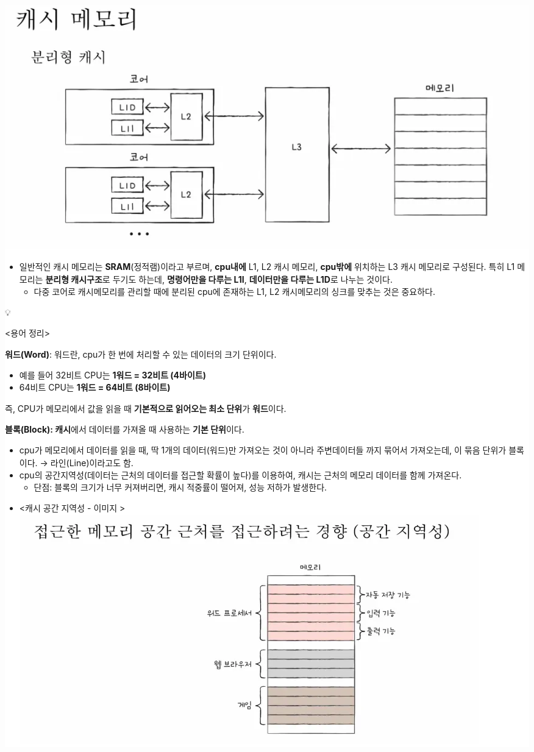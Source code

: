 ![img_13.png](images/img_13.png)

- 일반적인 캐시 메모리는 **SRAM**(정적램)이라고 부르며, **cpu내에** L1, L2 캐시 메모리, **cpu밖에** 위치하는 L3 캐시 메모리로 구성된다. 특히 L1 메모리는 **분리형 캐시구조**로 두기도 하는데, **명령어만을 다루는 L1I**, **데이터만을 다루는  L1D**로 나누는 것이다.
    - 다중 코어로 캐시메모리를 관리할 때에 분리된 cpu에 존재하는 L1, L2 캐시메모리의 싱크를 맞추는 것은 중요하다.

<aside>
💡

<용어 정리>

**워드(Word)**: 워드란, cpu가 한 번에 처리할 수 있는 데이터의 크기 단위이다.

- 예를 들어 32비트 CPU는 **1워드 = 32비트 (4바이트)**
- 64비트 CPU는 **1워드 = 64비트 (8바이트)**

즉, CPU가 메모리에서 값을 읽을 때 **기본적으로 읽어오는 최소 단위**가 **워드**이다.

**블록(Block): 캐시**에서 데이터를 가져올 때 사용하는 **기본 단위**이다.

- cpu가 메모리에서 데이터를 읽을 때, 딱 1개의 데이터(워드)만 가져오는 것이 아니라 주변데이터들 까지 묶어서 가져오는데, 이 묶음 단위가 블록이다. → 라인(Line)이라고도 함.
- cpu의 공간지역성(데이터는 근처의 데이터를 접근할 확률이 높다)를 이용하여, 캐시는 근처의 메모리 데이터를 함께 가져온다.
    - 단점: 블록의 크기가 너무 커져버리면, 캐시 적중률이 떨어져, 성능 저하가 발생한다.
</aside>

- <캐시 공간 지역성 - 이미지 >
![img_14.png](images/img_14.png)